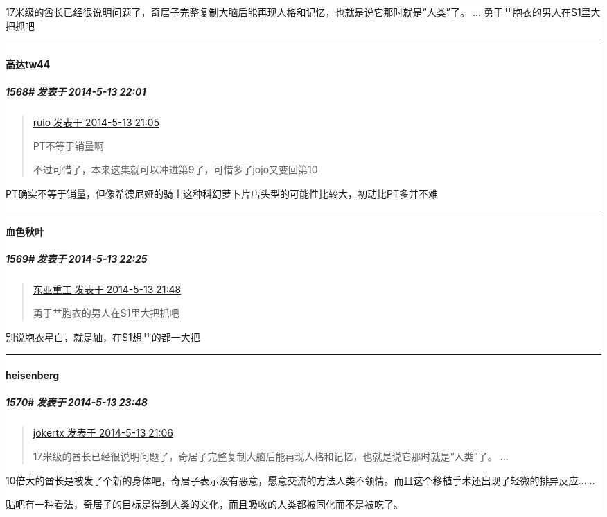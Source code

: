 17米级的酋长已经很说明问题了，奇居子完整复制大脑后能再现人格和记忆，也就是说它那时就是“人类”了。 ...</blockquote>
勇于艹胞衣的男人在S1里大把抓吧







*****

####  高达tw44  
##### 1568#       发表于 2014-5-13 22:01



<blockquote><a href="httphttps://bbs.saraba1st.com/2b/forum.php?mod=redirect&amp;goto=findpost&amp;pid=25369474&amp;ptid=1014335" target="_blank">ruio 发表于 2014-5-13 21:05</a>

PT不等于销量啊


不过可惜了，本来这集就可以冲进第9了，可惜多了jojo又变回第10</blockquote>
PT确实不等于销量，但像希德尼娅的骑士这种科幻萝卜片店头型的可能性比较大，初动比PT多并不难







*****

####  血色秋叶  
##### 1569#       发表于 2014-5-13 22:25



<blockquote><a href="httphttps://bbs.saraba1st.com/2b/forum.php?mod=redirect&amp;goto=findpost&amp;pid=25369820&amp;ptid=1014335" target="_blank">东亚重工 发表于 2014-5-13 21:48</a>

勇于艹胞衣的男人在S1里大把抓吧</blockquote>
别说胞衣星白，就是紬，在S1想艹的都一大把







*****

####  heisenberg  
##### 1570#       发表于 2014-5-13 23:48



<blockquote><a href="httphttps://bbs.saraba1st.com/2b/forum.php?mod=redirect&amp;goto=findpost&amp;pid=25369485&amp;ptid=1014335" target="_blank">jokertx 发表于 2014-5-13 21:06</a>

17米级的酋长已经很说明问题了，奇居子完整复制大脑后能再现人格和记忆，也就是说它那时就是“人类”了。 ...</blockquote>
10倍大的酋长是被发了个新的身体吧，奇居子表示没有恶意，愿意交流的方法人类不领情。而且这个移植手术还出现了轻微的排异反应……


贴吧有一种看法，奇居子的目标是得到人类的文化，而且吸收的人类都被同化而不是被吃了。

